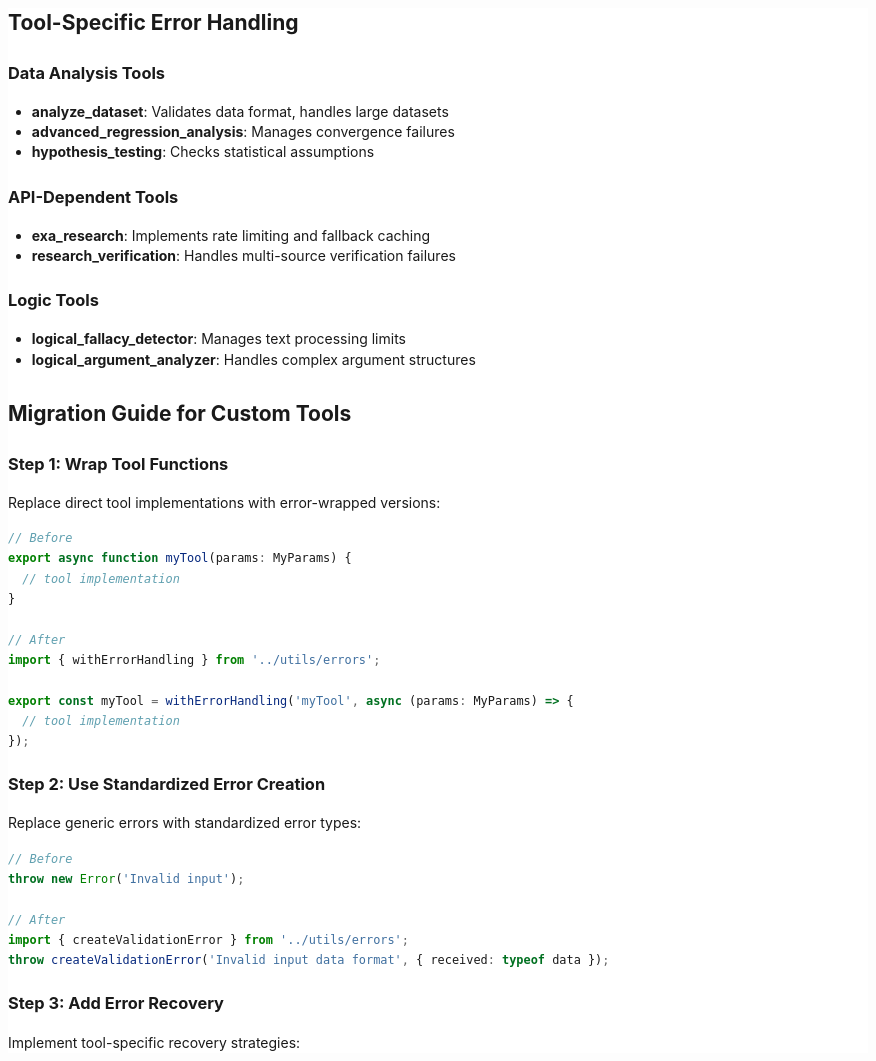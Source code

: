 ## Tool-Specific Error Handling

### Data Analysis Tools
- **analyze_dataset**: Validates data format, handles large datasets
- **advanced_regression_analysis**: Manages convergence failures
- **hypothesis_testing**: Checks statistical assumptions

### API-Dependent Tools  
- **exa_research**: Implements rate limiting and fallback caching
- **research_verification**: Handles multi-source verification failures

### Logic Tools
- **logical_fallacy_detector**: Manages text processing limits
- **logical_argument_analyzer**: Handles complex argument structures

## Migration Guide for Custom Tools

### Step 1: Wrap Tool Functions

Replace direct tool implementations with error-wrapped versions:

```typescript
// Before
export async function myTool(params: MyParams) {
  // tool implementation
}

// After  
import { withErrorHandling } from '../utils/errors';

export const myTool = withErrorHandling('myTool', async (params: MyParams) => {
  // tool implementation
});
```

### Step 2: Use Standardized Error Creation

Replace generic errors with standardized error types:

```typescript
// Before
throw new Error('Invalid input');

// After
import { createValidationError } from '../utils/errors';
throw createValidationError('Invalid input data format', { received: typeof data });
```

### Step 3: Add Error Recovery

Implement tool-specific recovery strategies:

